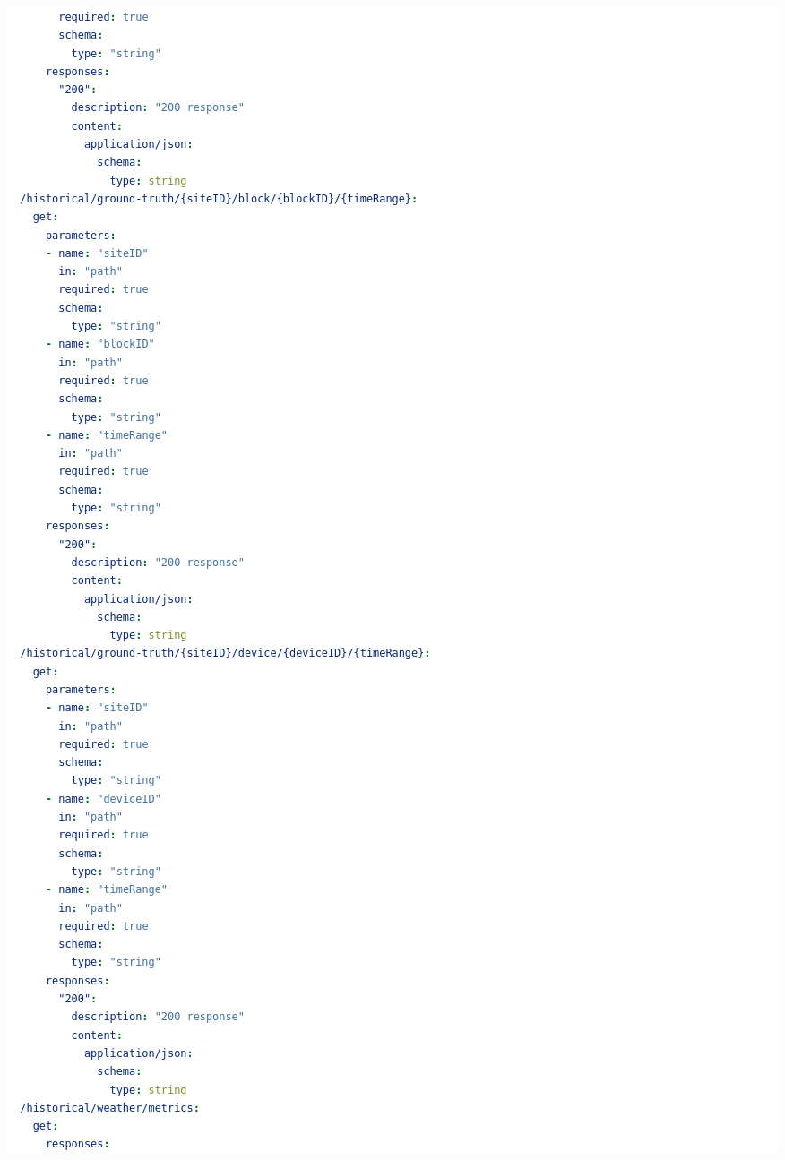 ```yaml
        required: true
        schema:
          type: "string"
      responses:
        "200":
          description: "200 response"
          content:
            application/json:
              schema:
                type: string
  /historical/ground-truth/{siteID}/block/{blockID}/{timeRange}:
    get:
      parameters:
      - name: "siteID"
        in: "path"
        required: true
        schema:
          type: "string"
      - name: "blockID"
        in: "path"
        required: true
        schema:
          type: "string"
      - name: "timeRange"
        in: "path"
        required: true
        schema:
          type: "string"
      responses:
        "200":
          description: "200 response"
          content:
            application/json:
              schema:
                type: string
  /historical/ground-truth/{siteID}/device/{deviceID}/{timeRange}:
    get:
      parameters:
      - name: "siteID"
        in: "path"
        required: true
        schema:
          type: "string"
      - name: "deviceID"
        in: "path"
        required: true
        schema:
          type: "string"
      - name: "timeRange"
        in: "path"
        required: true
        schema:
          type: "string"
      responses:
        "200":
          description: "200 response"
          content:
            application/json:
              schema:
                type: string
  /historical/weather/metrics:
    get:
      responses:
```